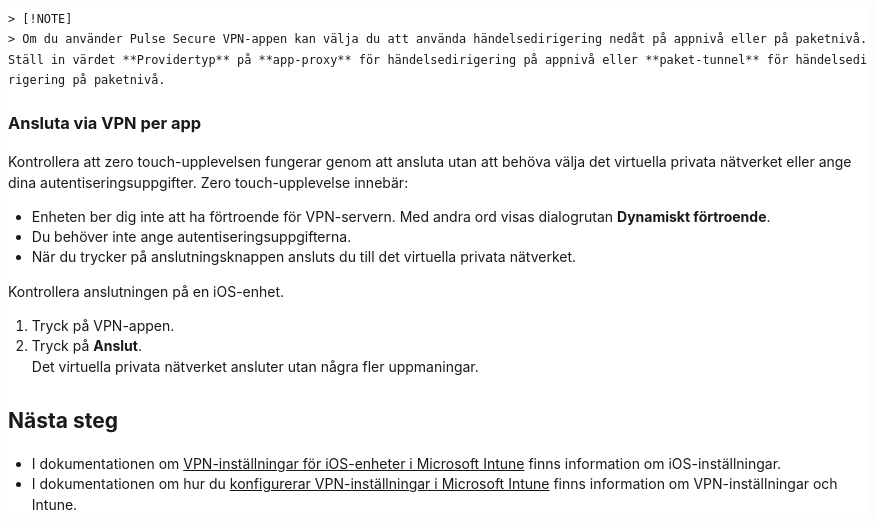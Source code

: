     > [!NOTE]
    > Om du använder Pulse Secure VPN-appen kan välja du att använda händelsedirigering nedåt på appnivå eller på paketnivå. Ställ in värdet **Providertyp** på **app-proxy** för händelsedirigering på appnivå eller **paket-tunnel** för händelsedirigering på paketnivå.

### <a name="connect-using-the-per-app-vpn"></a>Ansluta via VPN per app

Kontrollera att zero touch-upplevelsen fungerar genom att ansluta utan att behöva välja det virtuella privata nätverket eller ange dina autentiseringsuppgifter. Zero touch-upplevelse innebär:

 - Enheten ber dig inte att ha förtroende för VPN-servern. Med andra ord visas dialogrutan **Dynamiskt förtroende**.
 - Du behöver inte ange autentiseringsuppgifterna.
 - När du trycker på anslutningsknappen ansluts du till det virtuella privata nätverket.

Kontrollera anslutningen på en iOS-enhet.

1. Tryck på VPN-appen.
2. Tryck på **Anslut**.  
Det virtuella privata nätverket ansluter utan några fler uppmaningar.



## <a name="next-steps"></a>Nästa steg

- I dokumentationen om [VPN-inställningar för iOS-enheter i Microsoft Intune](vpn-settings-ios.md) finns information om iOS-inställningar.
-  I dokumentationen om hur du [konfigurerar VPN-inställningar i Microsoft Intune](vpn-settings-configure.md) finns information om VPN-inställningar och Intune.

